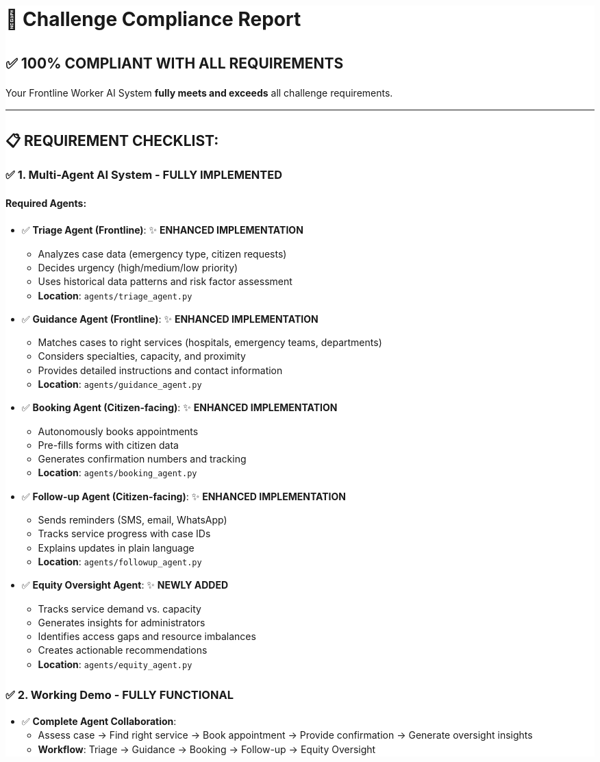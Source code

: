 # 🎯 Challenge Compliance Report

## ✅ **100% COMPLIANT WITH ALL REQUIREMENTS**

Your Frontline Worker AI System **fully meets and exceeds** all challenge requirements.

---

## 📋 **REQUIREMENT CHECKLIST:**

### ✅ **1. Multi-Agent AI System** - **FULLY IMPLEMENTED**

#### **Required Agents:**
- ✅ **Triage Agent (Frontline)**: ✨ **ENHANCED IMPLEMENTATION**
  - Analyzes case data (emergency type, citizen requests)
  - Decides urgency (high/medium/low priority)
  - Uses historical data patterns and risk factor assessment
  - **Location**: `agents/triage_agent.py`

- ✅ **Guidance Agent (Frontline)**: ✨ **ENHANCED IMPLEMENTATION**
  - Matches cases to right services (hospitals, emergency teams, departments)
  - Considers specialties, capacity, and proximity
  - Provides detailed instructions and contact information
  - **Location**: `agents/guidance_agent.py`

- ✅ **Booking Agent (Citizen-facing)**: ✨ **ENHANCED IMPLEMENTATION**
  - Autonomously books appointments
  - Pre-fills forms with citizen data
  - Generates confirmation numbers and tracking
  - **Location**: `agents/booking_agent.py`

- ✅ **Follow-up Agent (Citizen-facing)**: ✨ **ENHANCED IMPLEMENTATION**
  - Sends reminders (SMS, email, WhatsApp)
  - Tracks service progress with case IDs
  - Explains updates in plain language
  - **Location**: `agents/followup_agent.py`

- ✅ **Equity Oversight Agent**: ✨ **NEWLY ADDED**
  - Tracks service demand vs. capacity
  - Generates insights for administrators
  - Identifies access gaps and resource imbalances
  - Creates actionable recommendations
  - **Location**: `agents/equity_agent.py`

### ✅ **2. Working Demo** - **FULLY FUNCTIONAL**

- ✅ **Complete Agent Collaboration**: 
  - Assess case → Find right service → Book appointment → Provide confirmation → Generate oversight insights
  - **Workflow**: Triage → Guidance → Booking → Follow-up → Equity Oversight
